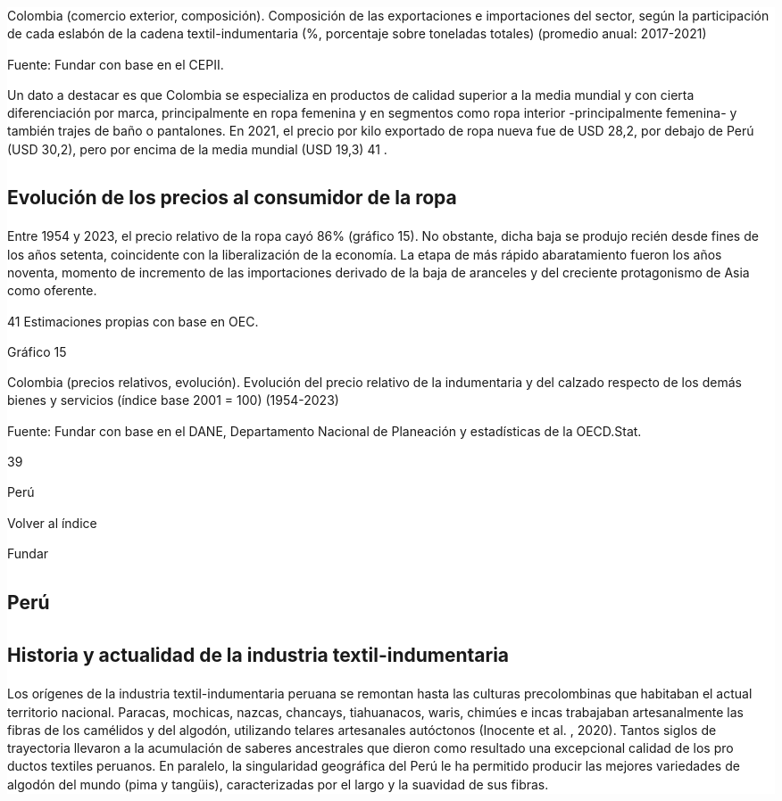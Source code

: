 Colombia (comercio exterior, composición). Composición de las exportaciones e importaciones del sector, según la participación de cada eslabón de la cadena textil-indumentaria (%, porcentaje sobre toneladas totales) (promedio anual: 2017-2021)



Fuente: Fundar con base en el CEPII.

Un dato a destacar es que Colombia se especializa en productos de calidad superior a la media mundial y con cierta diferenciación por marca, principalmente en ropa femenina y en segmentos como ropa interior -principalmente femenina- y también trajes de baño o pantalones. En 2021, el precio por kilo exportado de ropa nueva fue de USD 28,2, por debajo de Perú (USD 30,2), pero por encima de la media mundial (USD 19,3) 41 .

## Evolución de los precios al consumidor de la ropa

Entre 1954 y 2023, el precio relativo de la ropa cayó 86% (gráfico 15). No obstante, dicha baja se produjo recién desde fines de los años setenta, coincidente con la liberalización de la economía. La etapa de más rápido abaratamiento fueron los años noventa, momento de incremento de las importaciones derivado de la baja de aranceles y del creciente protagonismo de Asia como oferente.

41 Estimaciones propias con base en OEC.

Gráfico 15



Colombia (precios relativos, evolución). Evolución del precio relativo de la indumentaria y del calzado respecto de los demás bienes y servicios (índice base 2001 = 100) (1954-2023)



Fuente: Fundar con base en el DANE, Departamento Nacional de Planeación y estadísticas de la OECD.Stat.

39

Perú



Volver al índice

Fundar

## Perú

## Historia y actualidad de la industria textil-indumentaria

Los orígenes de la industria textil-indumentaria peruana se remontan hasta las culturas precolombinas que habitaban el actual territorio nacional. Paracas, mochicas, nazcas, chancays, tiahuanacos, waris, chimúes e incas trabajaban artesanalmente las fibras de los camélidos y del algodón, utilizando telares artesanales autóctonos (Inocente et al. , 2020). Tantos siglos de trayectoria llevaron a la acumulación de saberes ancestrales que dieron como resultado una excepcional calidad de los pro ductos textiles peruanos. En paralelo, la singularidad geográfica del Perú le ha permitido producir las mejores variedades de algodón del mundo (pima y tangüis), caracterizadas por el largo y la suavidad de sus fibras.
